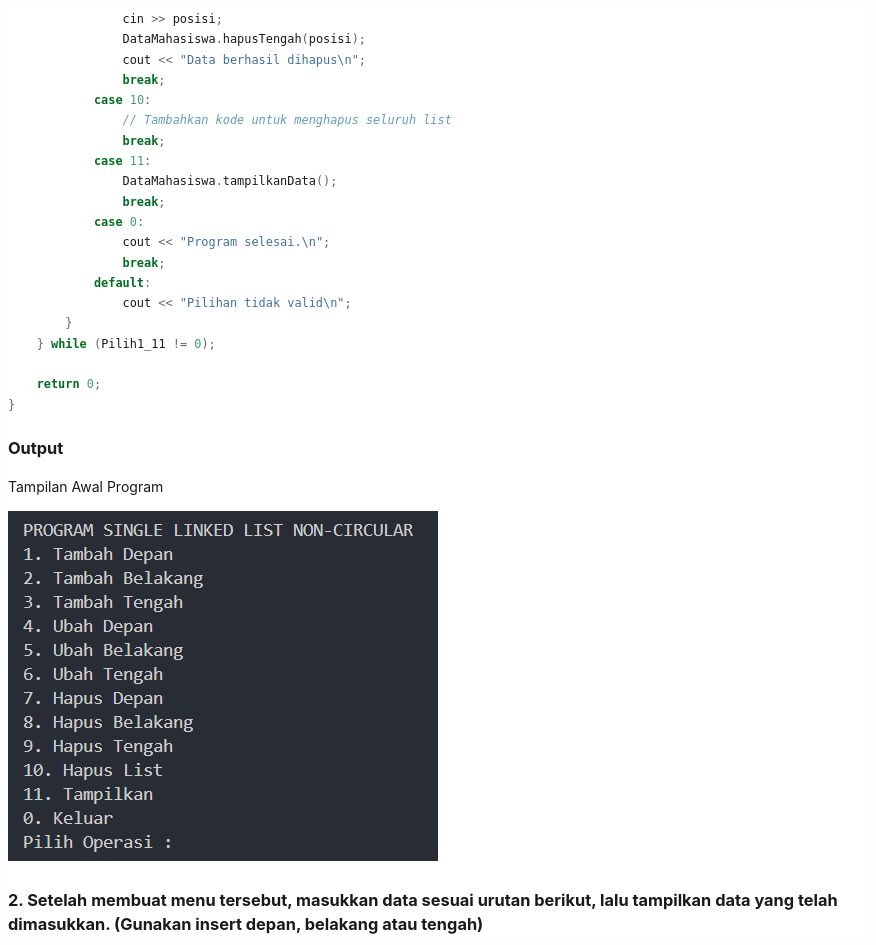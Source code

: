 ```C++
                cin >> posisi;
                DataMahasiswa.hapusTengah(posisi);
                cout << "Data berhasil dihapus\n";
                break;
            case 10:
                // Tambahkan kode untuk menghapus seluruh list
                break;
            case 11:
                DataMahasiswa.tampilkanData();
                break;
            case 0:
                cout << "Program selesai.\n";
                break;
            default:
                cout << "Pilihan tidak valid\n";
        }
    } while (Pilih1_11 != 0);

    return 0;
}

```
### Output
Tampilan Awal Program

![Tampilan Awal Program](https://github.com/WildanMaulanaZidan/Struktur_Data_Assignment/blob/main/Praktikum%20Struktur%20Data%20dan%20Algoritme/MODUL%204/GAMBAR%20OUTPUT/Output%20Unguided1.png)

### 2. Setelah membuat menu tersebut, masukkan data sesuai urutan berikut, lalu tampilkan data yang telah dimasukkan. (Gunakan insert depan, belakang atau tengah)